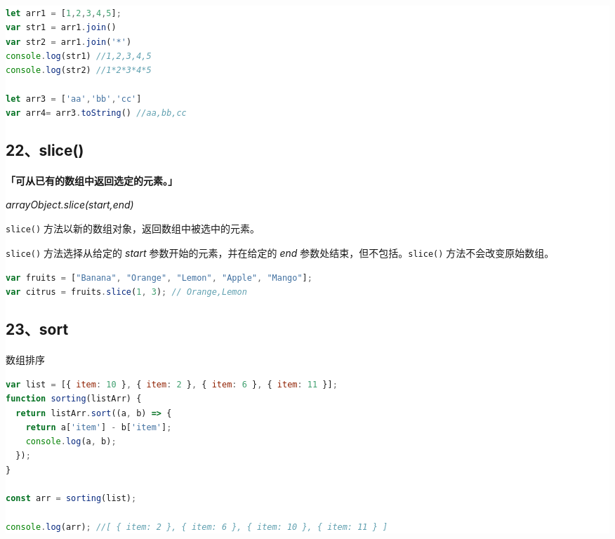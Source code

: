 ```javascript
let arr1 = [1,2,3,4,5];
var str1 = arr1.join()
var str2 = arr1.join('*')
console.log(str1) //1,2,3,4,5
console.log(str2) //1*2*3*4*5

let arr3 = ['aa','bb','cc']
var arr4= arr3.toString() //aa,bb,cc
```

## 22、slice()

**「可从已有的数组中返回选定的元素。」**

*arrayObject.slice(start,end)*

`slice()` 方法以新的数组对象，返回数组中被选中的元素。

`slice()` 方法选择从给定的 *start* 参数开始的元素，并在给定的 *end* 参数处结束，但不包括。`slice()` 方法不会改变原始数组。

```javascript
var fruits = ["Banana", "Orange", "Lemon", "Apple", "Mango"];
var citrus = fruits.slice(1, 3); // Orange,Lemon
```

## 23、sort

数组排序

```javascript
var list = [{ item: 10 }, { item: 2 }, { item: 6 }, { item: 11 }];
function sorting(listArr) {
  return listArr.sort((a, b) => {
    return a['item'] - b['item'];
    console.log(a, b);
  });
}

const arr = sorting(list);

console.log(arr); //[ { item: 2 }, { item: 6 }, { item: 10 }, { item: 11 } ]
```

